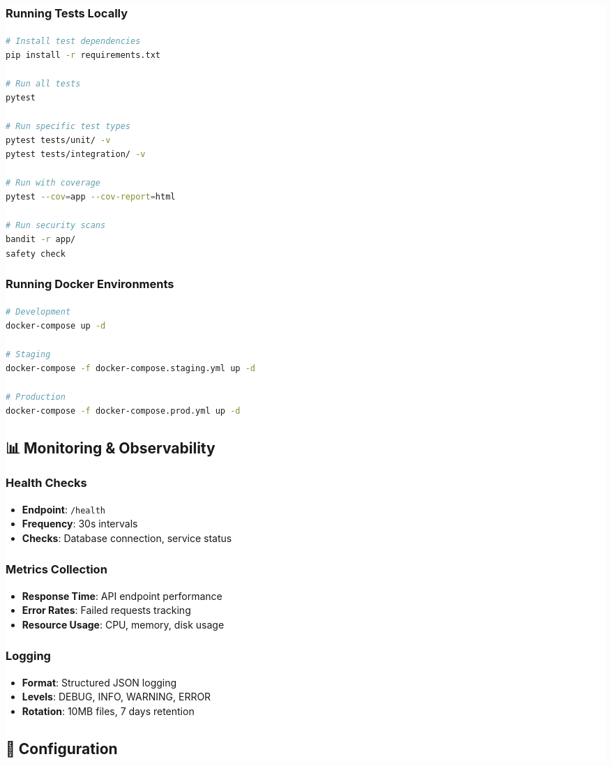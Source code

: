 ### Running Tests Locally
```bash
# Install test dependencies
pip install -r requirements.txt

# Run all tests
pytest

# Run specific test types
pytest tests/unit/ -v
pytest tests/integration/ -v

# Run with coverage
pytest --cov=app --cov-report=html

# Run security scans
bandit -r app/
safety check
```

### Running Docker Environments
```bash
# Development
docker-compose up -d

# Staging
docker-compose -f docker-compose.staging.yml up -d

# Production
docker-compose -f docker-compose.prod.yml up -d
```

## 📊 Monitoring & Observability

### Health Checks
- **Endpoint**: `/health`
- **Frequency**: 30s intervals
- **Checks**: Database connection, service status

### Metrics Collection
- **Response Time**: API endpoint performance
- **Error Rates**: Failed requests tracking
- **Resource Usage**: CPU, memory, disk usage

### Logging
- **Format**: Structured JSON logging
- **Levels**: DEBUG, INFO, WARNING, ERROR
- **Rotation**: 10MB files, 7 days retention

## 🔧 Configuration
